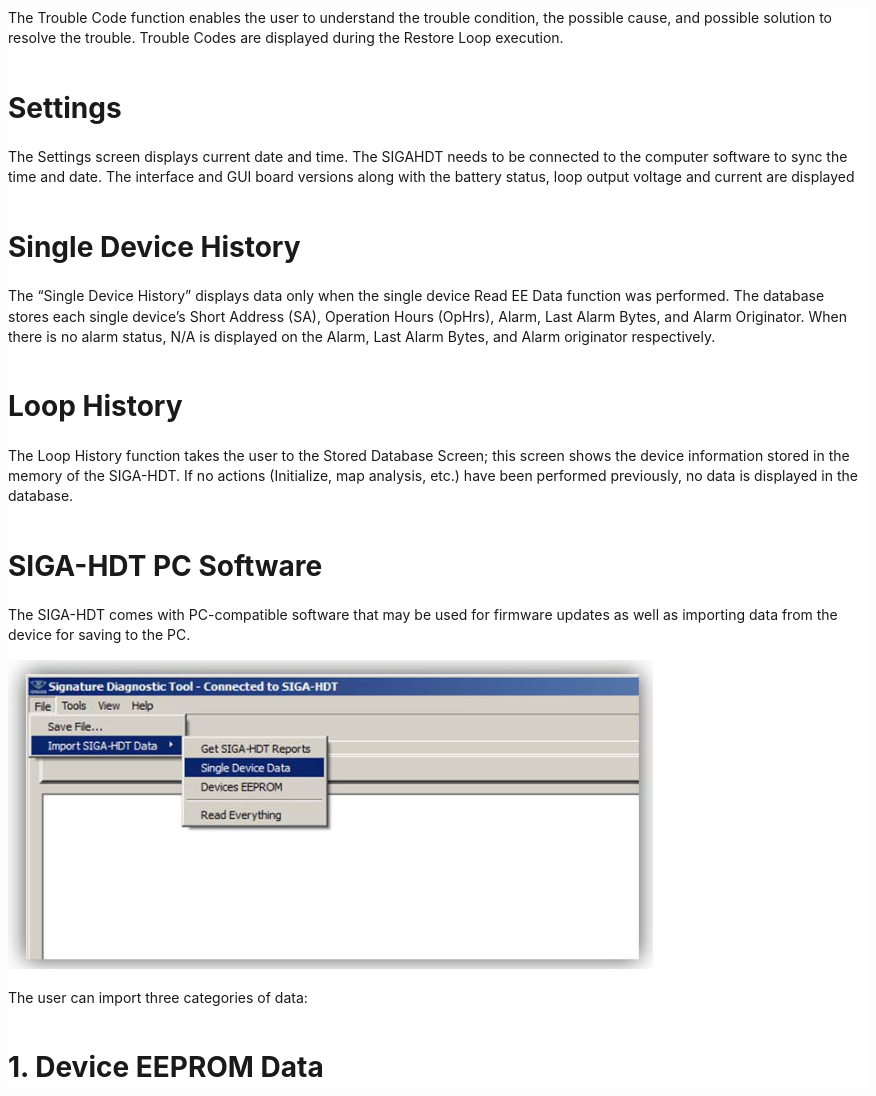 The Trouble Code function enables the user to understand the trouble condition, the possible cause, and possible solution to resolve the trouble. Trouble Codes are displayed during the Restore Loop execution.  

# Settings  

The Settings screen displays current date and time. The SIGAHDT needs to be connected to the computer software to sync the time and date. The interface and GUI board versions along with the battery status, loop output voltage and current are displayed  

# Single Device History  

The “Single Device History” displays data only when the single device Read EE Data function was performed. The database stores each single device’s Short Address (SA), Operation Hours (OpHrs), Alarm, Last Alarm Bytes, and Alarm Originator. When there is no alarm status, N/A is displayed on the Alarm, Last Alarm Bytes, and Alarm originator respectively.  

# Loop History  

The Loop History function takes the user to the Stored Database Screen; this screen shows the device information stored in the memory of the SIGA-HDT. If no actions (Initialize, map analysis, etc.) have been performed previously, no data is displayed in the database.  

# SIGA-HDT PC Software  

The SIGA-HDT comes with PC-compatible software that may be used for firmware updates as well as importing data from the device for saving to the PC.  

![](images/2a1092a2e776ce7d80ff301faf8945c5a45c6983d2ca67c78a97450c334e19ab.jpg)  

The user can import three categories of data:  

# 1.	 Device EEPROM Data  
